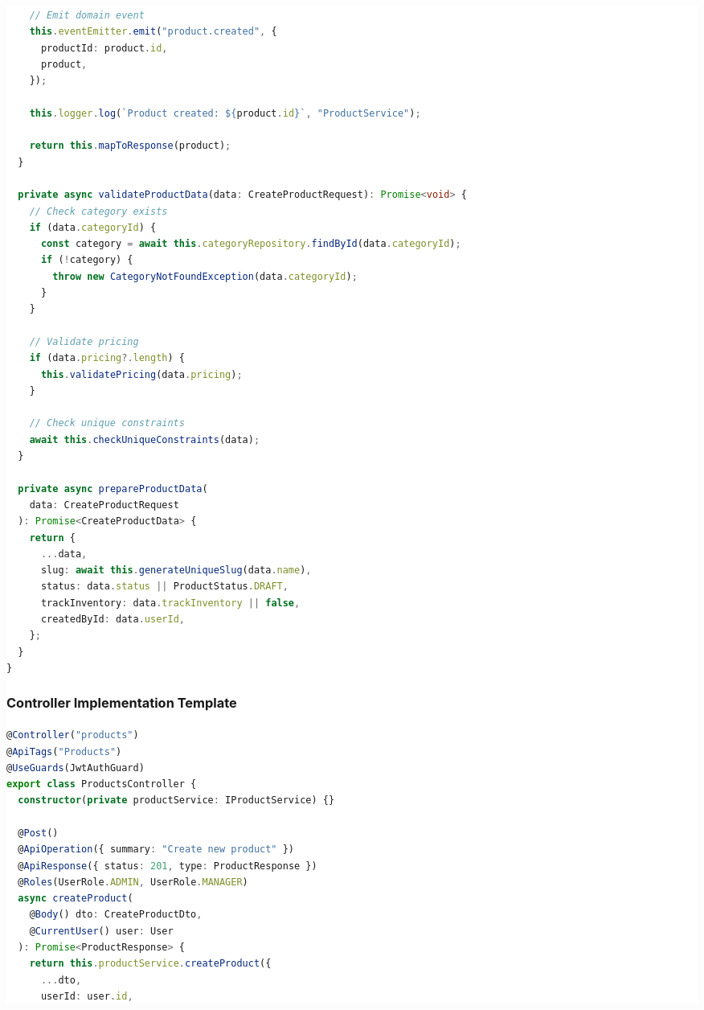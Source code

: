 ```typescript
    // Emit domain event
    this.eventEmitter.emit("product.created", {
      productId: product.id,
      product,
    });

    this.logger.log(`Product created: ${product.id}`, "ProductService");

    return this.mapToResponse(product);
  }

  private async validateProductData(data: CreateProductRequest): Promise<void> {
    // Check category exists
    if (data.categoryId) {
      const category = await this.categoryRepository.findById(data.categoryId);
      if (!category) {
        throw new CategoryNotFoundException(data.categoryId);
      }
    }

    // Validate pricing
    if (data.pricing?.length) {
      this.validatePricing(data.pricing);
    }

    // Check unique constraints
    await this.checkUniqueConstraints(data);
  }

  private async prepareProductData(
    data: CreateProductRequest
  ): Promise<CreateProductData> {
    return {
      ...data,
      slug: await this.generateUniqueSlug(data.name),
      status: data.status || ProductStatus.DRAFT,
      trackInventory: data.trackInventory || false,
      createdById: data.userId,
    };
  }
}
```

### **Controller Implementation Template**

```typescript
@Controller("products")
@ApiTags("Products")
@UseGuards(JwtAuthGuard)
export class ProductsController {
  constructor(private productService: IProductService) {}

  @Post()
  @ApiOperation({ summary: "Create new product" })
  @ApiResponse({ status: 201, type: ProductResponse })
  @Roles(UserRole.ADMIN, UserRole.MANAGER)
  async createProduct(
    @Body() dto: CreateProductDto,
    @CurrentUser() user: User
  ): Promise<ProductResponse> {
    return this.productService.createProduct({
      ...dto,
      userId: user.id,
```